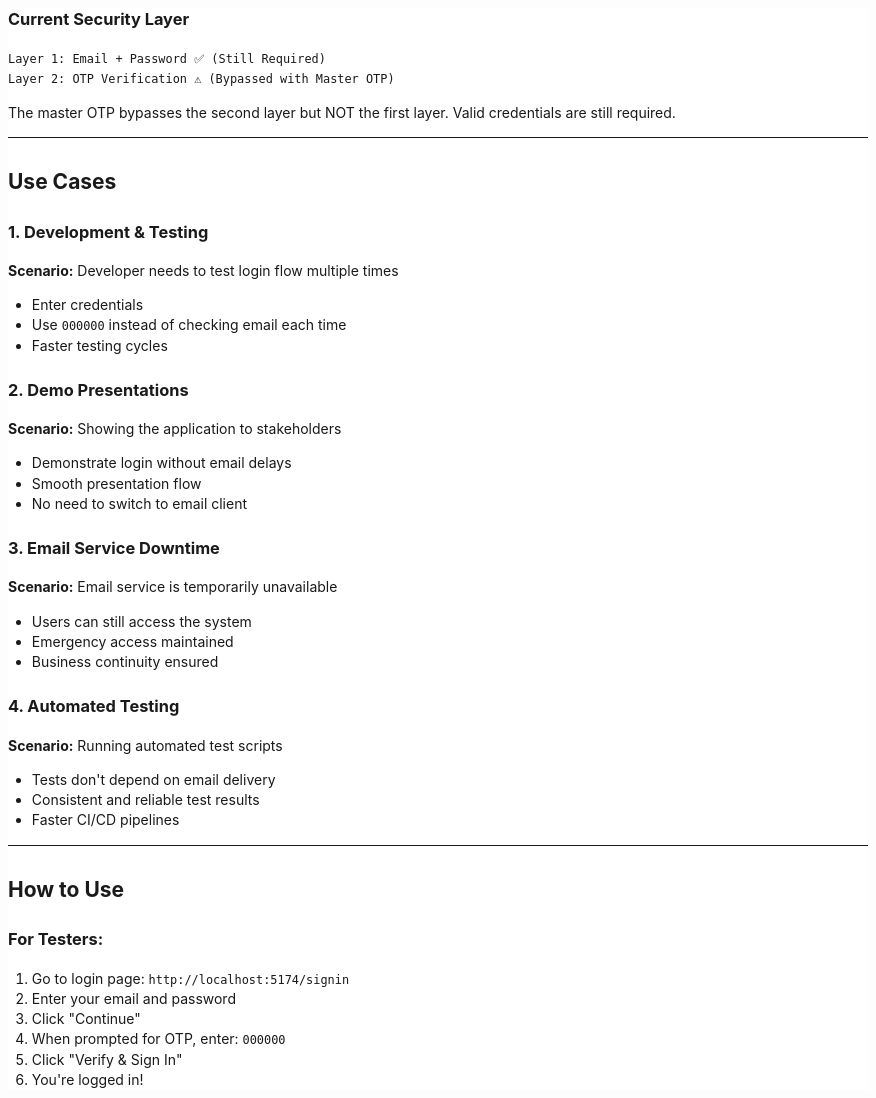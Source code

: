 ### Current Security Layer

```
Layer 1: Email + Password ✅ (Still Required)
Layer 2: OTP Verification ⚠️ (Bypassed with Master OTP)
```

The master OTP bypasses the second layer but NOT the first layer. Valid credentials are still required.

---

## Use Cases

### 1. Development & Testing

**Scenario:** Developer needs to test login flow multiple times

- Enter credentials
- Use `000000` instead of checking email each time
- Faster testing cycles

### 2. Demo Presentations

**Scenario:** Showing the application to stakeholders

- Demonstrate login without email delays
- Smooth presentation flow
- No need to switch to email client

### 3. Email Service Downtime

**Scenario:** Email service is temporarily unavailable

- Users can still access the system
- Emergency access maintained
- Business continuity ensured

### 4. Automated Testing

**Scenario:** Running automated test scripts

- Tests don't depend on email delivery
- Consistent and reliable test results
- Faster CI/CD pipelines

---

## How to Use

### For Testers:

1. Go to login page: `http://localhost:5174/signin`
2. Enter your email and password
3. Click "Continue"
4. When prompted for OTP, enter: `000000`
5. Click "Verify & Sign In"
6. You're logged in!
